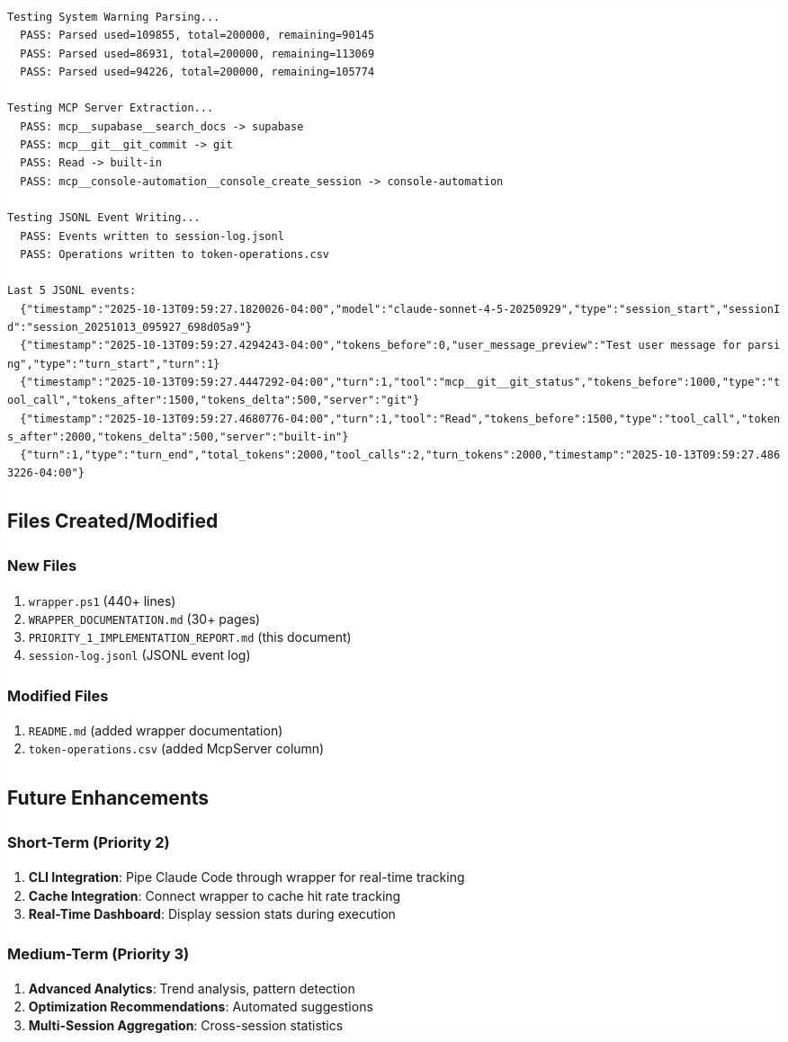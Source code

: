 ```
Testing System Warning Parsing...
  PASS: Parsed used=109855, total=200000, remaining=90145
  PASS: Parsed used=86931, total=200000, remaining=113069
  PASS: Parsed used=94226, total=200000, remaining=105774

Testing MCP Server Extraction...
  PASS: mcp__supabase__search_docs -> supabase
  PASS: mcp__git__git_commit -> git
  PASS: Read -> built-in
  PASS: mcp__console-automation__console_create_session -> console-automation

Testing JSONL Event Writing...
  PASS: Events written to session-log.jsonl
  PASS: Operations written to token-operations.csv

Last 5 JSONL events:
  {"timestamp":"2025-10-13T09:59:27.1820026-04:00","model":"claude-sonnet-4-5-20250929","type":"session_start","sessionId":"session_20251013_095927_698d05a9"}
  {"timestamp":"2025-10-13T09:59:27.4294243-04:00","tokens_before":0,"user_message_preview":"Test user message for parsing","type":"turn_start","turn":1}
  {"timestamp":"2025-10-13T09:59:27.4447292-04:00","turn":1,"tool":"mcp__git__git_status","tokens_before":1000,"type":"tool_call","tokens_after":1500,"tokens_delta":500,"server":"git"}
  {"timestamp":"2025-10-13T09:59:27.4680776-04:00","turn":1,"tool":"Read","tokens_before":1500,"type":"tool_call","tokens_after":2000,"tokens_delta":500,"server":"built-in"}
  {"turn":1,"type":"turn_end","total_tokens":2000,"tool_calls":2,"turn_tokens":2000,"timestamp":"2025-10-13T09:59:27.4863226-04:00"}
```

## Files Created/Modified

### New Files
1. `wrapper.ps1` (440+ lines)
2. `WRAPPER_DOCUMENTATION.md` (30+ pages)
3. `PRIORITY_1_IMPLEMENTATION_REPORT.md` (this document)
4. `session-log.jsonl` (JSONL event log)

### Modified Files
1. `README.md` (added wrapper documentation)
2. `token-operations.csv` (added McpServer column)

## Future Enhancements

### Short-Term (Priority 2)
1. **CLI Integration**: Pipe Claude Code through wrapper for real-time tracking
2. **Cache Integration**: Connect wrapper to cache hit rate tracking
3. **Real-Time Dashboard**: Display session stats during execution

### Medium-Term (Priority 3)
1. **Advanced Analytics**: Trend analysis, pattern detection
2. **Optimization Recommendations**: Automated suggestions
3. **Multi-Session Aggregation**: Cross-session statistics

